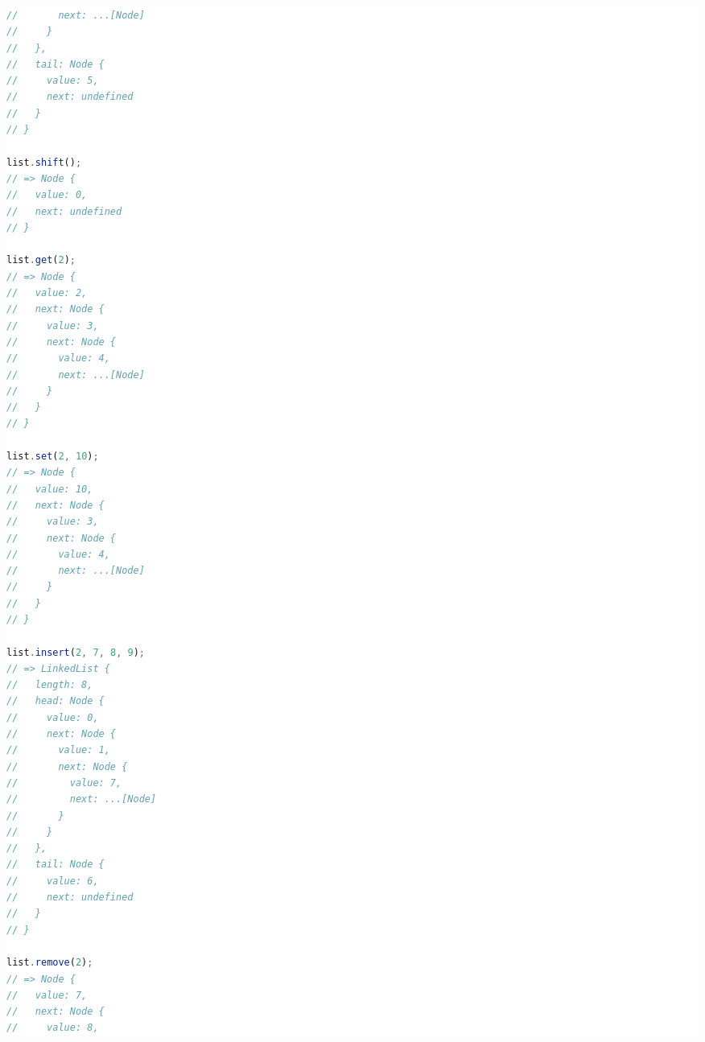 ```ts
//       next: ...[Node]
//     }
//   },
//   tail: Node {
//     value: 5,
//     next: undefined
//   }
// }

list.shift();
// => Node {
//   value: 0,
//   next: undefined
// }

list.get(2);
// => Node {
//   value: 2,
//   next: Node {
//     value: 3,
//     next: Node {
//       value: 4,
//       next: ...[Node]
//     }
//   }
// }

list.set(2, 10);
// => Node {
//   value: 10,
//   next: Node {
//     value: 3,
//     next: Node {
//       value: 4,
//       next: ...[Node]
//     }
//   }
// }

list.insert(2, 7, 8, 9);
// => LinkedList {
//   length: 8,
//   head: Node {
//     value: 0,
//     next: Node {
//       value: 1,
//       next: Node {
//         value: 7,
//         next: ...[Node]
//       }
//     }
//   },
//   tail: Node {
//     value: 6,
//     next: undefined
//   }
// }

list.remove(2);
// => Node {
//   value: 7,
//   next: Node {
//     value: 8,
```